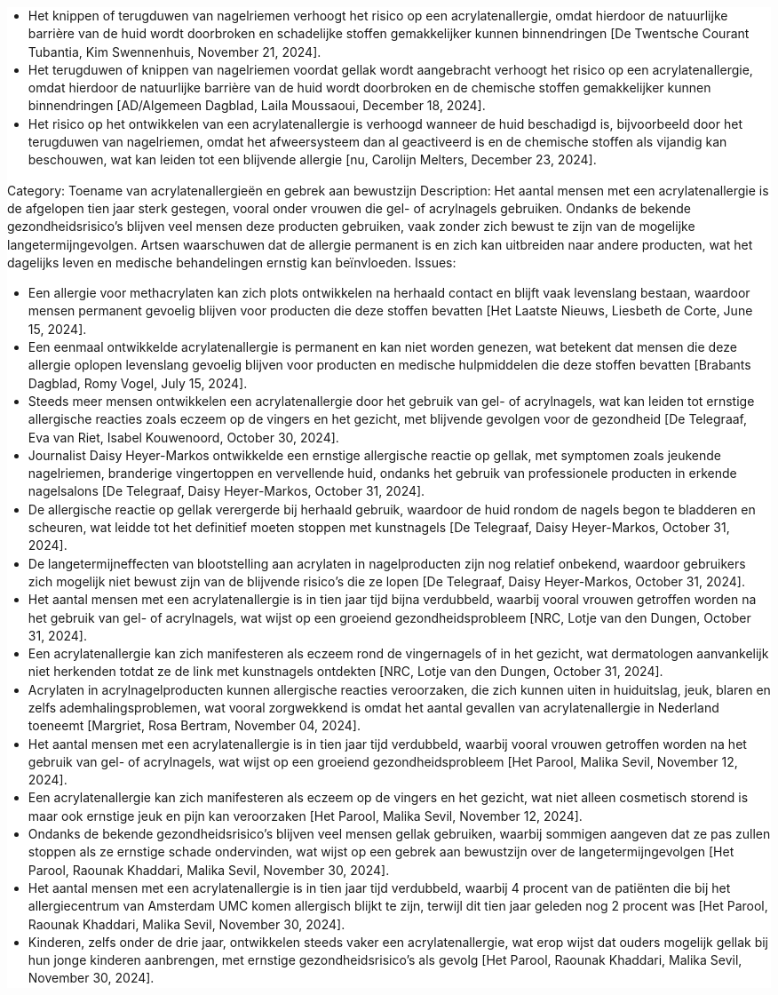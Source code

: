- Het knippen of terugduwen van nagelriemen verhoogt het risico op een acrylatenallergie, omdat hierdoor de natuurlijke barrière van de huid wordt doorbroken en schadelijke stoffen gemakkelijker kunnen binnendringen [De Twentsche Courant Tubantia, Kim Swennenhuis, November 21, 2024].
- Het terugduwen of knippen van nagelriemen voordat gellak wordt aangebracht verhoogt het risico op een acrylatenallergie, omdat hierdoor de natuurlijke barrière van de huid wordt doorbroken en de chemische stoffen gemakkelijker kunnen binnendringen [AD/Algemeen Dagblad, Laila Moussaoui, December 18, 2024].
- Het risico op het ontwikkelen van een acrylatenallergie is verhoogd wanneer de huid beschadigd is, bijvoorbeeld door het terugduwen van nagelriemen, omdat het afweersysteem dan al geactiveerd is en de chemische stoffen als vijandig kan beschouwen, wat kan leiden tot een blijvende allergie [nu, Carolijn Melters, December 23, 2024].

Category: Toename van acrylatenallergieën en gebrek aan bewustzijn
Description: Het aantal mensen met een acrylatenallergie is de afgelopen tien jaar sterk gestegen, vooral onder vrouwen die gel- of acrylnagels gebruiken. Ondanks de bekende gezondheidsrisico’s blijven veel mensen deze producten gebruiken, vaak zonder zich bewust te zijn van de mogelijke langetermijngevolgen. Artsen waarschuwen dat de allergie permanent is en zich kan uitbreiden naar andere producten, wat het dagelijks leven en medische behandelingen ernstig kan beïnvloeden.
Issues:
- Een allergie voor methacrylaten kan zich plots ontwikkelen na herhaald contact en blijft vaak levenslang bestaan, waardoor mensen permanent gevoelig blijven voor producten die deze stoffen bevatten [Het Laatste Nieuws, Liesbeth de Corte, June 15, 2024].
- Een eenmaal ontwikkelde acrylatenallergie is permanent en kan niet worden genezen, wat betekent dat mensen die deze allergie oplopen levenslang gevoelig blijven voor producten en medische hulpmiddelen die deze stoffen bevatten [Brabants Dagblad, Romy Vogel, July 15, 2024].
- Steeds meer mensen ontwikkelen een acrylatenallergie door het gebruik van gel- of acrylnagels, wat kan leiden tot ernstige allergische reacties zoals eczeem op de vingers en het gezicht, met blijvende gevolgen voor de gezondheid [De Telegraaf, Eva van Riet, Isabel Kouwenoord, October 30, 2024].
- Journalist Daisy Heyer-Markos ontwikkelde een ernstige allergische reactie op gellak, met symptomen zoals jeukende nagelriemen, branderige vingertoppen en vervellende huid, ondanks het gebruik van professionele producten in erkende nagelsalons [De Telegraaf, Daisy Heyer-Markos, October 31, 2024].
- De allergische reactie op gellak verergerde bij herhaald gebruik, waardoor de huid rondom de nagels begon te bladderen en scheuren, wat leidde tot het definitief moeten stoppen met kunstnagels [De Telegraaf, Daisy Heyer-Markos, October 31, 2024].
- De langetermijneffecten van blootstelling aan acrylaten in nagelproducten zijn nog relatief onbekend, waardoor gebruikers zich mogelijk niet bewust zijn van de blijvende risico’s die ze lopen [De Telegraaf, Daisy Heyer-Markos, October 31, 2024].
- Het aantal mensen met een acrylatenallergie is in tien jaar tijd bijna verdubbeld, waarbij vooral vrouwen getroffen worden na het gebruik van gel- of acrylnagels, wat wijst op een groeiend gezondheidsprobleem [NRC, Lotje van den Dungen, October 31, 2024].
- Een acrylatenallergie kan zich manifesteren als eczeem rond de vingernagels of in het gezicht, wat dermatologen aanvankelijk niet herkenden totdat ze de link met kunstnagels ontdekten [NRC, Lotje van den Dungen, October 31, 2024].
- Acrylaten in acrylnagelproducten kunnen allergische reacties veroorzaken, die zich kunnen uiten in huiduitslag, jeuk, blaren en zelfs ademhalingsproblemen, wat vooral zorgwekkend is omdat het aantal gevallen van acrylatenallergie in Nederland toeneemt [Margriet, Rosa Bertram, November 04, 2024].
- Het aantal mensen met een acrylatenallergie is in tien jaar tijd verdubbeld, waarbij vooral vrouwen getroffen worden na het gebruik van gel- of acrylnagels, wat wijst op een groeiend gezondheidsprobleem [Het Parool, Malika Sevil, November 12, 2024].
- Een acrylatenallergie kan zich manifesteren als eczeem op de vingers en het gezicht, wat niet alleen cosmetisch storend is maar ook ernstige jeuk en pijn kan veroorzaken [Het Parool, Malika Sevil, November 12, 2024].
- Ondanks de bekende gezondheidsrisico’s blijven veel mensen gellak gebruiken, waarbij sommigen aangeven dat ze pas zullen stoppen als ze ernstige schade ondervinden, wat wijst op een gebrek aan bewustzijn over de langetermijngevolgen [Het Parool, Raounak Khaddari, Malika Sevil, November 30, 2024].
- Het aantal mensen met een acrylatenallergie is in tien jaar tijd verdubbeld, waarbij 4 procent van de patiënten die bij het allergiecentrum van Amsterdam UMC komen allergisch blijkt te zijn, terwijl dit tien jaar geleden nog 2 procent was [Het Parool, Raounak Khaddari, Malika Sevil, November 30, 2024].
- Kinderen, zelfs onder de drie jaar, ontwikkelen steeds vaker een acrylatenallergie, wat erop wijst dat ouders mogelijk gellak bij hun jonge kinderen aanbrengen, met ernstige gezondheidsrisico’s als gevolg [Het Parool, Raounak Khaddari, Malika Sevil, November 30, 2024].